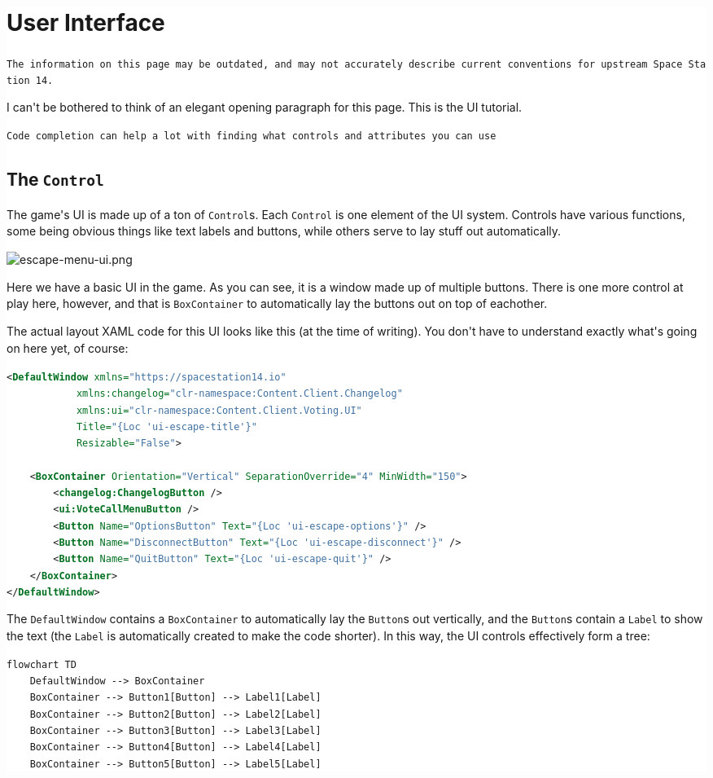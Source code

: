 # User Interface

```admonish warning
The information on this page may be outdated, and may not accurately describe current conventions for upstream Space Station 14.
```

I can't be bothered to think of an elegant opening paragraph for this page. This is the UI tutorial.

```admonish info
Code completion can help a lot with finding what controls and attributes you can use
```

## The `Control`

The game's UI is made up of a ton of `Control`s. Each `Control` is one element of the UI system. Controls have various functions, some being obvious things like text labels and buttons, while others serve to lay stuff out automatically.

![escape-menu-ui.png](../assets/images/user-interface/escape-menu-ui.png)

Here we have a basic UI in the game. As you can see, it is a window made up of multiple buttons. There is one more control at play here, however, and that is `BoxContainer` to automatically lay the buttons out on top of eachother.

The actual layout XAML code for this UI looks like this (at the time of writing). You don't have to understand exactly what's going on here yet, of course:

```xml
<DefaultWindow xmlns="https://spacestation14.io"
            xmlns:changelog="clr-namespace:Content.Client.Changelog"
            xmlns:ui="clr-namespace:Content.Client.Voting.UI"
            Title="{Loc 'ui-escape-title'}"
            Resizable="False">

    <BoxContainer Orientation="Vertical" SeparationOverride="4" MinWidth="150">
        <changelog:ChangelogButton />
        <ui:VoteCallMenuButton />
        <Button Name="OptionsButton" Text="{Loc 'ui-escape-options'}" />
        <Button Name="DisconnectButton" Text="{Loc 'ui-escape-disconnect'}" />
        <Button Name="QuitButton" Text="{Loc 'ui-escape-quit'}" />
    </BoxContainer>
</DefaultWindow>
```

The `DefaultWindow` contains a `BoxContainer` to automatically lay the `Button`s out vertically, and the `Button`s contain a `Label` to show the text (the `Label` is automatically created to make the code shorter). In this way, the UI controls effectively form a tree:

```mermaid
flowchart TD
    DefaultWindow --> BoxContainer
    BoxContainer --> Button1[Button] --> Label1[Label]
    BoxContainer --> Button2[Button] --> Label2[Label]
    BoxContainer --> Button3[Button] --> Label3[Label]
    BoxContainer --> Button4[Button] --> Label4[Label]
    BoxContainer --> Button5[Button] --> Label5[Label]
```
